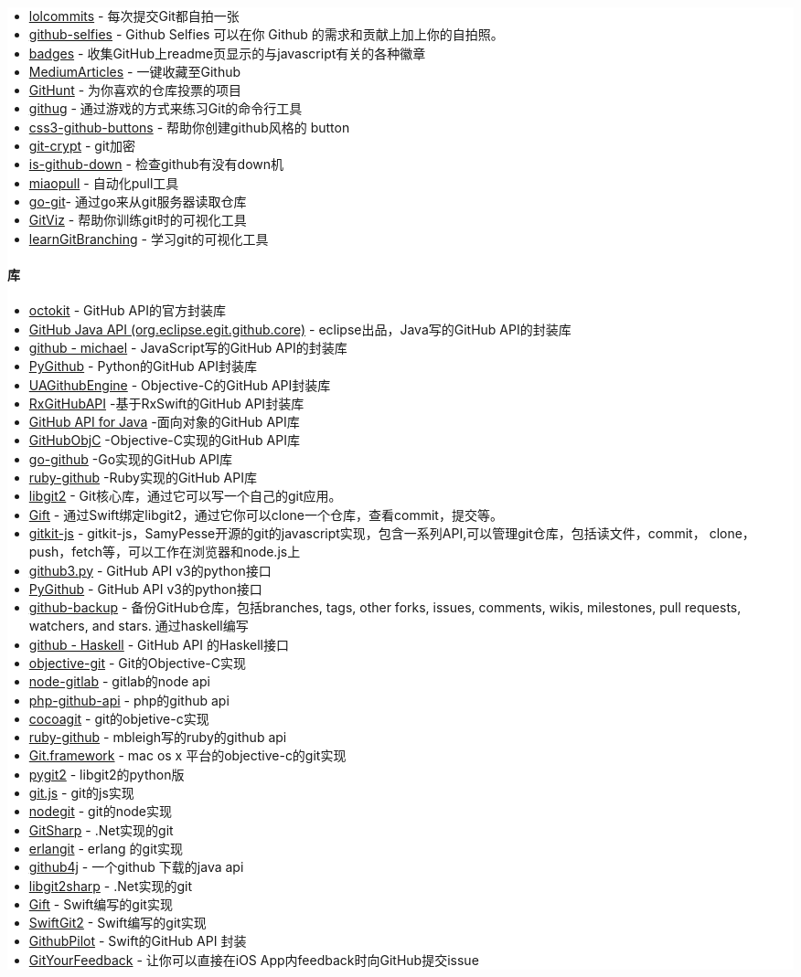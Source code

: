 -   [lolcommits](https://github.com/mroth/lolcommits) - 每次提交Git都自拍一张
-   [github-selfies](https://github.com/thieman/github-selfies) - Github Selfies 可以在你 Github 的需求和贡献上加上你的自拍照。
-   [badges](https://github.com/boennemann/badges) - 收集GitHub上readme页显示的与javascript有关的各种徽章
-   [MediumArticles](http://www.jianshu.com/p/19d2f3a3b5d8) - 一键收藏至Github
-   [GitHunt](https://github.com/apollostack/GitHunt) - 为你喜欢的仓库投票的项目
-   [githug](https://github.com/Gazler/githug) - 通过游戏的方式来练习Git的命令行工具
-   [css3-github-buttons](https://github.com/necolas/css3-github-buttons) - 帮助你创建github风格的 button
-   [git-crypt](https://github.com/AGWA/git-crypt) - git加密
-   [is-github-down](https://github.com/sindresorhus/is-github-down) - 检查github有没有down机
-   [miaopull](https://github.com/aquarhead/miaopull) - 自动化pull工具
-   [go-git](https://github.com/src-d/go-git)- 通过go来从git服务器读取仓库
-   [GitViz](https://github.com/Readify/GitViz) - 帮助你训练git时的可视化工具
-   [learnGitBranching](https://github.com/pcottle/learnGitBranching) - 学习git的可视化工具

#### 库

-   [octokit](https://github.com/octokit) - GitHub API的官方封装库
-   [GitHub Java API (org.eclipse.egit.github.core)](https://github.com/eclipse/egit-github/tree/master/org.eclipse.egit.github.core) - eclipse出品，Java写的GitHub API的封装库
-   [github - michael](https://github.com/michael/github) - JavaScript写的GitHub API的封装库
-   [PyGithub](https://github.com/PyGithub/PyGithub) - Python的GitHub API封装库
-   [UAGithubEngine](https://github.com/owainhunt/uagithubengine) - Objective-C的GitHub API封装库
-   [RxGitHubAPI](https://github.com/FengDeng/RxGitHubAPI) -基于RxSwift的GitHub API封装库
-   [GitHub API for Java](http://github-api.kohsuke.org/) -面向对象的GitHub API库
-   [GitHubObjC](https://github.com/ernstsson/GitHubObjC) -Objective-C实现的GitHub API库
-   [go-github](https://github.com/google/go-github) -Go实现的GitHub API库
-   [ruby-github](https://github.com/peter-murach/github) -Ruby实现的GitHub API库
-   [libgit2](https://github.com/libgit2/libgit2) - Git核心库，通过它可以写一个自己的git应用。
-   [Gift](https://github.com/modocache/Gift) - 通过Swift绑定libgit2，通过它你可以clone一个仓库，查看commit，提交等。
-   [gitkit-js](https://github.com/SamyPesse/gitkit-js) - gitkit-js，SamyPesse开源的git的javascript实现，包含一系列API,可以管理git仓库，包括读文件，commit， clone，push，fetch等，可以工作在浏览器和node.js上
-   [github3.py](https://github.com/sigmavirus24/github3.py) - GitHub API v3的python接口
-   [PyGithub](https://github.com/PyGithub/PyGithub) - GitHub API v3的python接口
-   [github-backup](https://github.com/joeyh/github-backup) - 备份GitHub仓库，包括branches, tags, other forks, issues, comments, wikis, milestones, pull requests, watchers, and stars. 通过haskell编写
-   [github - Haskell](https://github.com/PyGithub/PyGithub) - GitHub API 的Haskell接口
-   [objective-git](https://github.com/schacon/objective-git) - Git的Objective-C实现
-   [node-gitlab](https://github.com/node-gitlab/node-gitlab) - gitlab的node api
-   [php-github-api](https://github.com/KnpLabs/php-github-api) - php的github api
-   [cocoagit](https://github.com/geoffgarside/cocoagit) - git的objetive-c实现
-   [ruby-github](https://github.com/mbleigh/ruby-github) - mbleigh写的ruby的github api
-   [Git.framework](https://github.com/geoffgarside/Git.framework) - mac os x 平台的objective-c的git实现
-   [pygit2](https://github.com/libgit2/pygit2) - libgit2的python版
-   [git.js](https://github.com/danlucraft/git.js) - git的js实现
-   [nodegit](https://github.com/nodegit/nodegit) - git的node实现
-   [GitSharp](https://github.com/henon/GitSharp) - .Net实现的git
-   [erlangit](https://github.com/schacon/erlangit) - erlang 的git实现
-   [github4j](https://github.com/defunct/github4j) - 一个github 下载的java api
-   [libgit2sharp](https://github.com/libgit2/libgit2sharp) - .Net实现的git
-   [Gift](https://github.com/modocache/Gift) - Swift编写的git实现
-   [SwiftGit2](https://github.com/SwiftGit2/SwiftGit2) - Swift编写的git实现
-   [GithubPilot](https://github.com/jindulys/GithubPilot) - Swift的GitHub API 封装
-   [GitYourFeedback](https://github.com/gabek/GitYourFeedback) - 让你可以直接在iOS App内feedback时向GitHub提交issue
